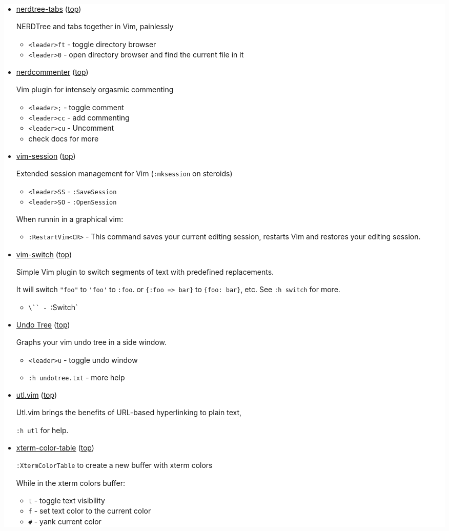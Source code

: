 *   <a name=nerdtreetabs>[nerdtree-tabs](https://github.com/jistr/vim-nerdtree-tabs) ([top](#top))

    NERDTree and tabs together in Vim, painlessly

    * `<leader>ft` - toggle directory browser
    * `<leader>0` - open directory browser and find the current file in it

*   <a name=nerdcommenter>[nerdcommenter](http://github.com/scrooloose/nerdcommenter) ([top](#top))

    Vim plugin for intensely orgasmic commenting

    * `<leader>;` - toggle comment
    * `<leader>cc` - add commenting
    * `<leader>cu` - Uncomment
    * check docs for more

*   <a name=vim-session>[vim-session](https://github.com/xolox/vim-session) ([top](#top))

    Extended session management for Vim (`:mksession` on steroids)

    * `<leader>SS` - `:SaveSession`
    * `<leader>SO` - `:OpenSession`


    When runnin in a graphical vim:

    * `:RestartVim<CR>` - This command saves your current editing session, restarts Vim and restores your editing session.

*   <a name=vim-switch>[vim-switch](https://github.com/AndrewRadev/switch.vim) ([top](#top))

    Simple Vim plugin to switch segments of text with predefined replacements.

    It will switch `"foo"` to `'foo'` to `:foo`. or `{:foo => bar}` to `{foo: bar}`,
    etc. See `:h switch` for more.

    * `\`` - `:Switch<cr>`

*   <a name=undotree>[Undo Tree](https://github.com/mbbill/undotree) ([top](#top))

    Graphs your vim undo tree in a side window.

    * `<leader>u` - toggle undo window

    * `:h undotree.txt` - more help

*   <a name=utl.vim>[utl.vim](https://github.com/vim-scripts/utl.vim) ([top](#top))

    Utl.vim brings the benefits of URL-based hyperlinking to plain text,

    `:h utl` for help.

*   <a name=xterm-color-table>[xterm-color-table](https://github.com/guns/xterm-color-table.vim) ([top](#top))

    `:XtermColorTable` to create a new buffer with xterm colors

    While in the xterm colors buffer:

    * `t` - toggle text visibility
    * `f` - set text color to the current color
    * `#` - yank current color
